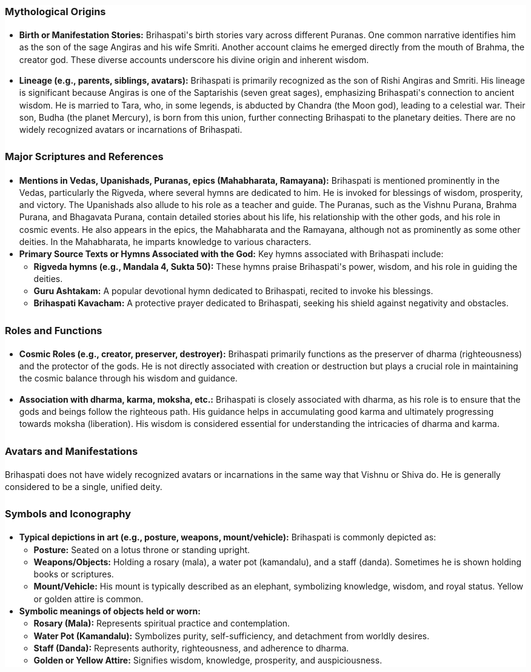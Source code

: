 ###  Mythological Origins

* **Birth or Manifestation Stories:** Brihaspati's birth stories vary across different Puranas. One common narrative identifies him as the son of the sage Angiras and his wife Smriti. Another account claims he emerged directly from the mouth of Brahma, the creator god. These diverse accounts underscore his divine origin and inherent wisdom.

* **Lineage (e.g., parents, siblings, avatars):** Brihaspati is primarily recognized as the son of Rishi Angiras and Smriti. His lineage is significant because Angiras is one of the Saptarishis (seven great sages), emphasizing Brihaspati's connection to ancient wisdom. He is married to Tara, who, in some legends, is abducted by Chandra (the Moon god), leading to a celestial war. Their son, Budha (the planet Mercury), is born from this union, further connecting Brihaspati to the planetary deities. There are no widely recognized avatars or incarnations of Brihaspati.

###  Major Scriptures and References

* **Mentions in Vedas, Upanishads, Puranas, epics (Mahabharata, Ramayana):** Brihaspati is mentioned prominently in the Vedas, particularly the Rigveda, where several hymns are dedicated to him. He is invoked for blessings of wisdom, prosperity, and victory. The Upanishads also allude to his role as a teacher and guide. The Puranas, such as the Vishnu Purana, Brahma Purana, and Bhagavata Purana, contain detailed stories about his life, his relationship with the other gods, and his role in cosmic events. He also appears in the epics, the Mahabharata and the Ramayana, although not as prominently as some other deities. In the Mahabharata, he imparts knowledge to various characters.
* **Primary Source Texts or Hymns Associated with the God:** Key hymns associated with Brihaspati include:
    * **Rigveda hymns (e.g., Mandala 4, Sukta 50):** These hymns praise Brihaspati's power, wisdom, and his role in guiding the deities.
    * **Guru Ashtakam:** A popular devotional hymn dedicated to Brihaspati, recited to invoke his blessings.
    * **Brihaspati Kavacham:** A protective prayer dedicated to Brihaspati, seeking his shield against negativity and obstacles.

###  Roles and Functions

* **Cosmic Roles (e.g., creator, preserver, destroyer):** Brihaspati primarily functions as the preserver of dharma (righteousness) and the protector of the gods. He is not directly associated with creation or destruction but plays a crucial role in maintaining the cosmic balance through his wisdom and guidance.

* **Association with dharma, karma, moksha, etc.:** Brihaspati is closely associated with dharma, as his role is to ensure that the gods and beings follow the righteous path. His guidance helps in accumulating good karma and ultimately progressing towards moksha (liberation). His wisdom is considered essential for understanding the intricacies of dharma and karma.

###  Avatars and Manifestations

Brihaspati does not have widely recognized avatars or incarnations in the same way that Vishnu or Shiva do. He is generally considered to be a single, unified deity.

###  Symbols and Iconography

* **Typical depictions in art (e.g., posture, weapons, mount/vehicle):** Brihaspati is commonly depicted as:
    * **Posture:** Seated on a lotus throne or standing upright.
    * **Weapons/Objects:** Holding a rosary (mala), a water pot (kamandalu), and a staff (danda). Sometimes he is shown holding books or scriptures.
    * **Mount/Vehicle:**  His mount is typically described as an elephant, symbolizing knowledge, wisdom, and royal status. Yellow or golden attire is common.
* **Symbolic meanings of objects held or worn:**
    * **Rosary (Mala):** Represents spiritual practice and contemplation.
    * **Water Pot (Kamandalu):** Symbolizes purity, self-sufficiency, and detachment from worldly desires.
    * **Staff (Danda):** Represents authority, righteousness, and adherence to dharma.
    * **Golden or Yellow Attire:** Signifies wisdom, knowledge, prosperity, and auspiciousness.
